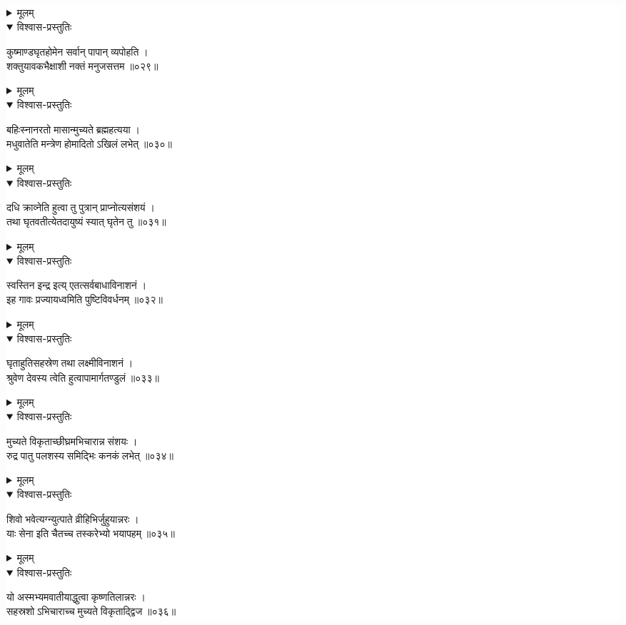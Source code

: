 <details><summary>मूलम्</summary></details>  

<details open><summary>विश्वास-प्रस्तुतिः</summary>

कुष्माण्डघृतहोमेन सर्वान् पापान् व्यपोहति ।  
शक्तुयावकभैक्षाशी नक्तं मनुजसत्तम ॥०२९॥
</details>

<details><summary>मूलम्</summary></details>  

<details open><summary>विश्वास-प्रस्तुतिः</summary>

बहिःस्नानरतो मासान्मुच्यते ब्रह्महत्यया ।  
मधुवातेति मन्त्रेण होमादितो ऽखिलं लभेत् ॥०३०॥
</details>

<details><summary>मूलम्</summary></details>  

<details open><summary>विश्वास-प्रस्तुतिः</summary>

दधि क्राव्नेति हुत्वा तु पुत्रान् प्राप्नोत्यसंशयं ।  
तथा घृतवतीत्येतदायुष्यं स्यात् घृतेन तु ॥०३१॥
</details>

<details><summary>मूलम्</summary></details>  

<details open><summary>विश्वास-प्रस्तुतिः</summary>

स्वस्तिन इन्द्र इत्य् एतत्सर्वबाधाविनाशनं ।  
इह गावः प्रज्यायध्वमिति पुष्टिविवर्धनम् ॥०३२॥
</details>

<details><summary>मूलम्</summary></details>  

<details open><summary>विश्वास-प्रस्तुतिः</summary>

घृताहुतिसहस्रेण तथा लक्ष्मीविनाशनं ।  
श्रुवेण देवस्य त्वेति हुत्वापामार्गतण्डुलं ॥०३३॥
</details>

<details><summary>मूलम्</summary></details>  

<details open><summary>विश्वास-प्रस्तुतिः</summary>

मुच्यते विकृताच्छीघ्रमभिचारान्न संशयः ।  
रुद्र पातु पलशस्य समिद्भिः कनकं लभेत् ॥०३४॥
</details>

<details><summary>मूलम्</summary></details>  

<details open><summary>विश्वास-प्रस्तुतिः</summary>

शिवो भवेत्यग्न्युत्पाते व्रीहिभिर्जुहुयान्नरः ।  
याः सेना इति चैतच्च तस्करेभ्यो भयापहम् ॥०३५॥
</details>

<details><summary>मूलम्</summary></details>  

<details open><summary>विश्वास-प्रस्तुतिः</summary>

यो अस्मभ्यमवातीयाद्धुत्वा कृष्णतिलान्नरः   ।  
सहस्रशो ऽभिचाराच्च मुच्यते विकृताद्द्विज ॥०३६॥
</details>
